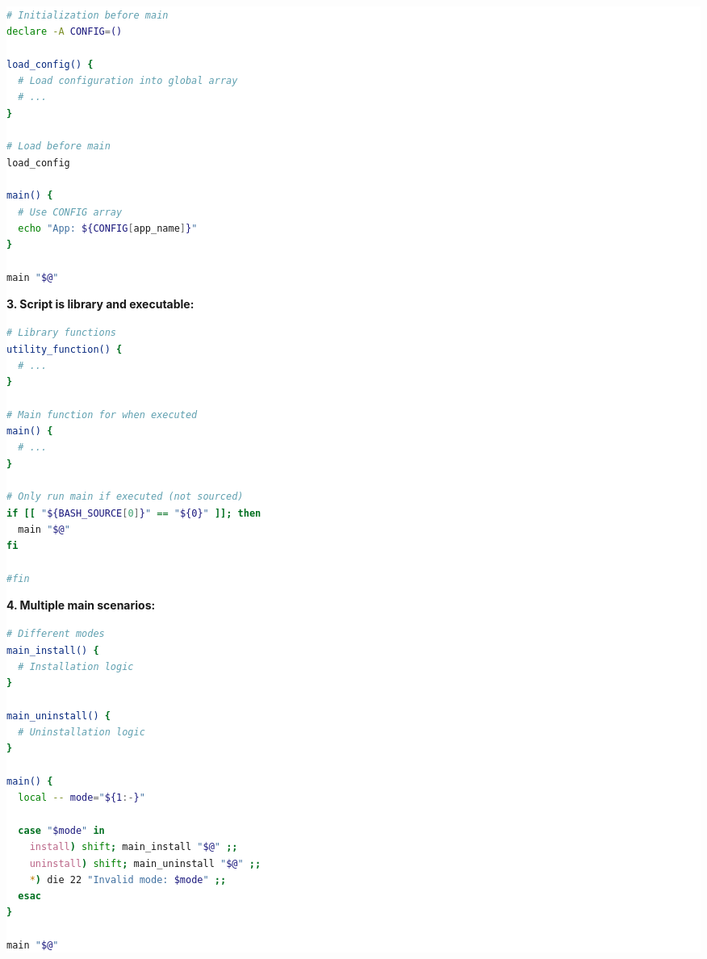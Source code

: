 ```bash
# Initialization before main
declare -A CONFIG=()

load_config() {
  # Load configuration into global array
  # ...
}

# Load before main
load_config

main() {
  # Use CONFIG array
  echo "App: ${CONFIG[app_name]}"
}

main "$@"
```

**3. Script is library and executable:**

```bash
# Library functions
utility_function() {
  # ...
}

# Main function for when executed
main() {
  # ...
}

# Only run main if executed (not sourced)
if [[ "${BASH_SOURCE[0]}" == "${0}" ]]; then
  main "$@"
fi

#fin
```

**4. Multiple main scenarios:**

```bash
# Different modes
main_install() {
  # Installation logic
}

main_uninstall() {
  # Uninstallation logic
}

main() {
  local -- mode="${1:-}"

  case "$mode" in
    install) shift; main_install "$@" ;;
    uninstall) shift; main_uninstall "$@" ;;
    *) die 22 "Invalid mode: $mode" ;;
  esac
}

main "$@"
```
